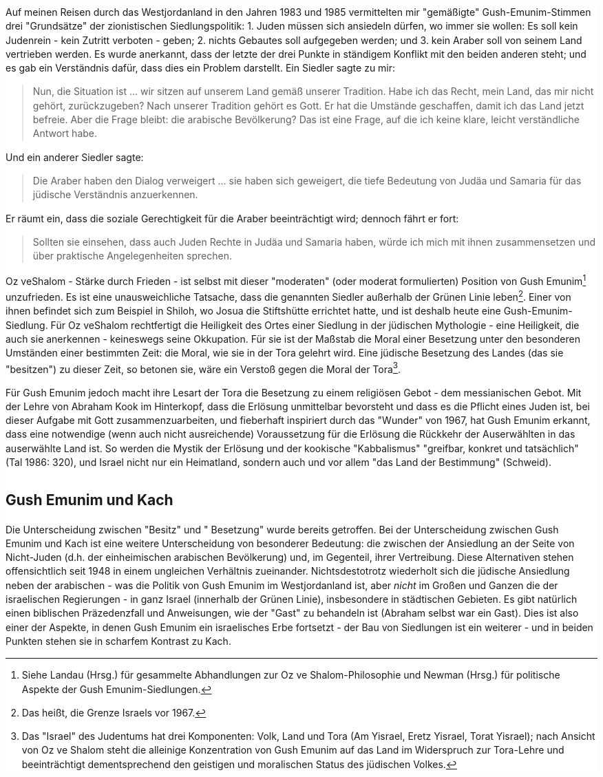 Auf meinen Reisen durch das Westjordanland in den Jahren 1983 und 1985 vermittelten mir "gemäßigte" Gush-Emunim-Stimmen drei "Grundsätze" der zionistischen Siedlungspolitik: 1. Juden müssen sich ansiedeln dürfen, wo immer sie wollen: Es soll kein Judenrein - kein Zutritt verboten - geben; 2. nichts Gebautes soll aufgegeben werden; und 3. kein Araber soll von seinem Land vertrieben werden. Es wurde anerkannt, dass der letzte der drei Punkte in ständigem Konflikt mit den beiden anderen steht; und es gab ein Verständnis dafür, dass dies ein Problem darstellt. Ein Siedler sagte zu mir:

> Nun, die Situation ist ... wir sitzen auf unserem Land gemäß unserer Tradition. Habe ich das Recht, mein Land, das mir nicht gehört, zurückzugeben? Nach unserer Tradition gehört es Gott. Er hat die Umstände geschaffen, damit ich das Land jetzt befreie. Aber die Frage bleibt: die arabische Bevölkerung? Das ist eine Frage, auf die ich keine klare, leicht verständliche Antwort habe.

Und ein anderer Siedler sagte:

> Die Araber haben den Dialog verweigert ... sie haben sich geweigert, die tiefe Bedeutung von Judäa und Samaria für das jüdische Verständnis anzuerkennen.

Er räumt ein, dass die soziale Gerechtigkeit für die Araber beeinträchtigt wird; dennoch fährt er fort:

> Sollten sie einsehen, dass auch Juden Rechte in Judäa und Samaria haben, würde ich mich mit ihnen zusammensetzen und über praktische Angelegenheiten sprechen.

Oz veShalom - Stärke durch Frieden - ist selbst mit dieser "moderaten" (oder moderat formulierten) Position von Gush Emunim[^5] unzufrieden. Es ist eine unausweichliche Tatsache, dass die genannten Siedler außerhalb der Grünen Linie leben[^6]. Einer von ihnen befindet sich zum Beispiel in Shiloh, wo Josua die Stiftshütte errichtet hatte, und ist deshalb heute eine Gush-Emunim-Siedlung. Für Oz veShalom rechtfertigt die Heiligkeit des Ortes einer Siedlung in der jüdischen Mythologie - eine Heiligkeit, die auch sie anerkennen - keineswegs seine Okkupation. Für sie ist der Maßstab die Moral einer Besetzung unter den besonderen Umständen einer bestimmten Zeit: die Moral, wie sie in der Tora gelehrt wird. Eine jüdische Besetzung des Landes (das sie "besitzen") zu dieser Zeit, so betonen sie, wäre ein Verstoß gegen die Moral der Tora[^7].

Für Gush Emunim jedoch macht ihre Lesart der Tora die Besetzung zu einem religiösen Gebot - dem messianischen Gebot. Mit der Lehre von Abraham Kook im Hinterkopf, dass die Erlösung unmittelbar bevorsteht und dass es die Pflicht eines Juden ist, bei dieser Aufgabe mit Gott zusammenzuarbeiten, und fieberhaft inspiriert durch das "Wunder" von 1967, hat Gush Emunim erkannt, dass eine notwendige (wenn auch nicht ausreichende) Voraussetzung für die Erlösung die Rückkehr der Auserwählten in das auserwählte Land ist. So werden die Mystik der Erlösung und der kookische "Kabbalismus" "greifbar, konkret und tatsächlich" (Tal 1986: 320), und Israel nicht nur ein Heimatland, sondern auch und vor allem "das Land der Bestimmung" (Schweid).

## Gush Emunim und Kach

Die Unterscheidung zwischen "Besitz" und " Besetzung" wurde bereits getroffen. Bei der Unterscheidung zwischen Gush Emunim und Kach ist eine weitere Unterscheidung von besonderer Bedeutung: die zwischen der Ansiedlung an der Seite von Nicht-Juden (d.h. der einheimischen arabischen Bevölkerung) und, im Gegenteil, ihrer Vertreibung. Diese Alternativen stehen offensichtlich seit 1948 in einem ungleichen Verhältnis zueinander. Nichtsdestotrotz wiederholt sich die jüdische Ansiedlung neben der arabischen - was die Politik von Gush Emunim im Westjordanland ist, aber _nicht_ im Großen und Ganzen die der israelischen Regierungen - in ganz Israel (innerhalb der Grünen Linie), insbesondere in städtischen Gebieten. Es gibt natürlich einen biblischen Präzedenzfall und Anweisungen, wie der "Gast" zu behandeln ist (Abraham selbst war ein Gast). Dies ist also einer der Aspekte, in denen Gush Emunim ein israelisches Erbe fortsetzt - der Bau von Siedlungen ist ein weiterer - und in beiden Punkten stehen sie in scharfem Kontrast zu Kach.


[^1]: Und Jerusalem - aber die jüdischen Gläubigen wurden weiterhin vom Tempelberg verbannt.
[^2]: Man fühlt sich an ein ähnlich düsteres Ethos des "Teilens" (wenn auch ohne die physischen Extreme von Hebron zu erreichen) in der Grabeskirche in Jerusalem zwischen verschiedenen christlichen Sekten erinnert. Siehe auch die Diskussion zwischen Webber (1984) und Bowman (1986).
[^3]: Zur Diskussion über die Beziehung zwischen Isaak und Ismael siehe Goitein (Kapitel 2).
[^4]: Für englische Übersetzungen und Interpretationen der Philosophie von Rabbi Kook, siehe insbesondere Yaron, auch Avinieri, Kook, Lewis.
[^5]: Siehe Landau (Hrsg.) für gesammelte Abhandlungen zur Oz ve Shalom-Philosophie und Newman (Hrsg.) für politische Aspekte der Gush Emunim-Siedlungen.
[^6]: Das heißt, die Grenze Israels vor 1967.
[^7]: Das "Israel" des Judentums hat drei Komponenten: Volk, Land und Tora (Am Yisrael, Eretz Yisrael, Torat Yisrael); nach Ansicht von Oz ve Shalom steht die alleinige Konzentration von Gush Emunim auf das Land im Widerspruch zur Tora-Lehre und beeinträchtigt dementsprechend den geistigen und moralischen Status des jüdischen Volkes.
[^8]: Kein Wunder, dass in dieser (religiösen) Mehrheit von einer kritischen Auseinandersetzung mit dem, was das Judentum aus den biblischen Texten zieht, die Rede ist: 'Wir müssen uns mit dem Zitat auseinandersetzen und nicht nur mit dem Zitierenden' (Ravitzky 1985:57).
[^9]: Allerdings befindet man sich auf unsicherem Boden, wenn es um die Popularität des Kahanismus geht. Bei den Knessetwahlen im Juli 1984 erhielt Kach nicht mehr als 1,2 % der abgegebenen Stimmen; im August 1985 sagten Meinungsumfragen jedoch voraus, dass bis zu 9 % der Wähler Kach wählen würden (Cromer S. 34 Anm. 24). Sicherlich sprach Sprinzak früher (1981) vom Kahanismus als phänomenologisch gesehen "die Spitze des Eisbergs", und 1988 glaubte Cromer, dass "das Schlimmste ... noch bevorsteht" (S. 31).
[^10]: Kahanes kreuzzugartige Ablehnung einer Personenkategorie (der "nominelle", "heuchlerische", "zufällig geborene" Jude) passt gut zu einer These von Norman Cohns The Pursuit of the Millennium - und auch in diesem Licht erscheint die Philosophie von Rabbi Abraham Kook umso bemerkenswerter.
[^11]: Menachem Begins Bezugnahme auf Arafat als Hitler während der israelischen Belagerung von Beirut 1982 halte ich nur für eine Metapher zu rhetorischen Zwecken und nicht für vergleichbar mit der Bedeutung, die hier der Aktion von Baruch Goldstein zugeschrieben wird. Am Vorabend des Purimfestes (24. Februar) nahm Baruch Goldstein offenbar an der Verlesung der Esther-Rolle teil, sowohl zu Hause in Kiryat Arba als auch am Grab der Patriarchen, wo (dem Jerusalem Report zufolge) Rufe wie "Schlachtet die Juden" (Itbah al-yahud) zu hören waren.